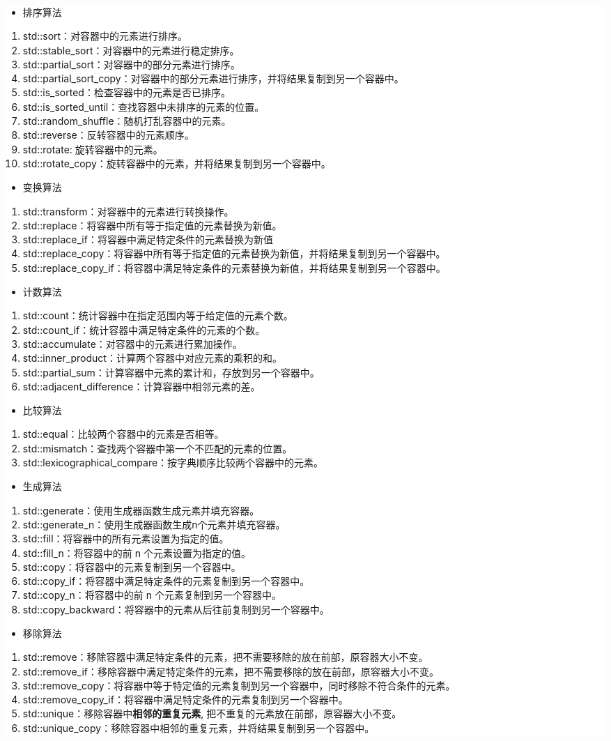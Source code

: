 - 排序算法

1. std::sort：对容器中的元素进行排序。
2. std::stable_sort：对容器中的元素进行稳定排序。
3. std::partial_sort：对容器中的部分元素进行排序。
4. std::partial_sort_copy：对容器中的部分元素进行排序，并将结果复制到另一个容器中。
5. std::is_sorted：检查容器中的元素是否已排序。
6. std::is_sorted_until：查找容器中未排序的元素的位置。
9. std::random_shuffle：随机打乱容器中的元素。
10. std::reverse：反转容器中的元素顺序。
11. std::rotate: 旋转容器中的元素。
12. std::rotate_copy：旋转容器中的元素，并将结果复制到另一个容器中。

- 变换算法

1. std::transform：对容器中的元素进行转换操作。
2. std::replace：将容器中所有等于指定值的元素替换为新值。
3. std::replace_if：将容器中满足特定条件的元素替换为新值
4. std::replace_copy：将容器中所有等于指定值的元素替换为新值，并将结果复制到另一个容器中。
5. std::replace_copy_if：将容器中满足特定条件的元素替换为新值，并将结果复制到另一个容器中。

- 计数算法

1. std::count：统计容器中在指定范围内等于给定值的元素个数。
2. std::count_if：统计容器中满足特定条件的元素的个数。
3. std::accumulate：对容器中的元素进行累加操作。
4. std::inner_product：计算两个容器中对应元素的乘积的和。
5. std::partial_sum：计算容器中元素的累计和，存放到另一个容器中。
6. std::adjacent_difference：计算容器中相邻元素的差。

- 比较算法

1. std::equal：比较两个容器中的元素是否相等。
2. std::mismatch：查找两个容器中第一个不匹配的元素的位置。
3. std::lexicographical_compare：按字典顺序比较两个容器中的元素。

- 生成算法

1. std::generate：使用生成器函数生成元素并填充容器。
2. std::generate_n：使用生成器函数生成n个元素并填充容器。
3. std::fill：将容器中的所有元素设置为指定的值。
4. std::fill_n：将容器中的前 n 个元素设置为指定的值。
5. std::copy：将容器中的元素复制到另一个容器中。
6. std::copy_if：将容器中满足特定条件的元素复制到另一个容器中。
7. std::copy_n：将容器中的前 n 个元素复制到另一个容器中。
8. std::copy_backward：将容器中的元素从后往前复制到另一个容器中。

- 移除算法

1. std::remove：移除容器中满足特定条件的元素，把不需要移除的放在前部，原容器大小不变。
2. std::remove_if：移除容器中满足特定条件的元素，把不需要移除的放在前部，原容器大小不变。
3. std::remove_copy：将容器中等于特定值的元素复制到另一个容器中，同时移除不符合条件的元素。
4. std::remove_copy_if：将容器中满足特定条件的元素复制到另一个容器中。
5. std::unique：移除容器中**相邻的重复元素**, 把不重复的元素放在前部，原容器大小不变。
6. std::unique_copy：移除容器中相邻的重复元素，并将结果复制到另一个容器中。
